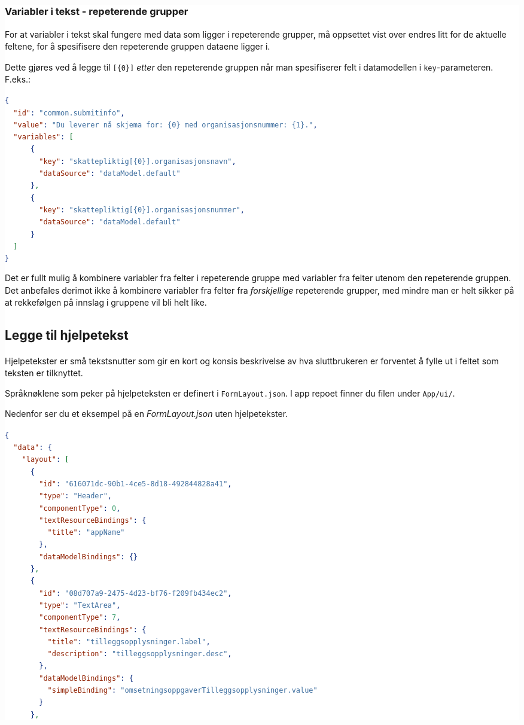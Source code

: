 ### Variabler i tekst - repeterende grupper
For at variabler i tekst skal fungere med data som ligger i repeterende grupper, må oppsettet vist over endres litt for de aktuelle feltene,
for å spesifisere den repeterende gruppen dataene ligger i. 

Dette gjøres ved å legge til `[{0}]` _etter_ den repeterende gruppen når man spesifiserer felt i datamodellen i `key`-parameteren.
F.eks.:
```json {hl_lines=[6,10]}
{
  "id": "common.submitinfo",
  "value": "Du leverer nå skjema for: {0} med organisasjonsnummer: {1}.",
  "variables": [
      {
        "key": "skattepliktig[{0}].organisasjonsnavn",
        "dataSource": "dataModel.default"
      },
      {
        "key": "skattepliktig[{0}].organisasjonsnummer",
        "dataSource": "dataModel.default"
      }
  ]
}
```

Det er fullt mulig å kombinere variabler fra felter i repeterende gruppe med variabler fra felter utenom den repeterende gruppen. Det anbefales derimot ikke å kombinere variabler fra felter fra _forskjellige_ repeterende grupper, med mindre man er helt sikker på at rekkefølgen på innslag i gruppene vil bli helt like. 

## Legge til hjelpetekst

Hjelpetekster er små tekstsnutter som gir en kort og konsis beskrivelse av hva sluttbrukeren
er forventet å fylle ut i feltet som teksten er tilknyttet.

Språknøklene som peker på hjelpeteksten er definert i `FormLayout.json`.
I app repoet finner du filen under `App/ui/`.

Nedenfor ser du et eksempel på en _FormLayout.json_ uten hjelpetekster.

```json
{
  "data": {
    "layout": [
      {
        "id": "616071dc-90b1-4ce5-8d18-492844828a41",
        "type": "Header",
        "componentType": 0,
        "textResourceBindings": {
          "title": "appName"
        },
        "dataModelBindings": {}
      },
      {
        "id": "08d707a9-2475-4d23-bf76-f209fb434ec2",
        "type": "TextArea",
        "componentType": 7,
        "textResourceBindings": {
          "title": "tilleggsopplysninger.label",
          "description": "tilleggsopplysninger.desc",
        },
        "dataModelBindings": {
          "simpleBinding": "omsetningsoppgaverTilleggsopplysninger.value"
        }
      },
```